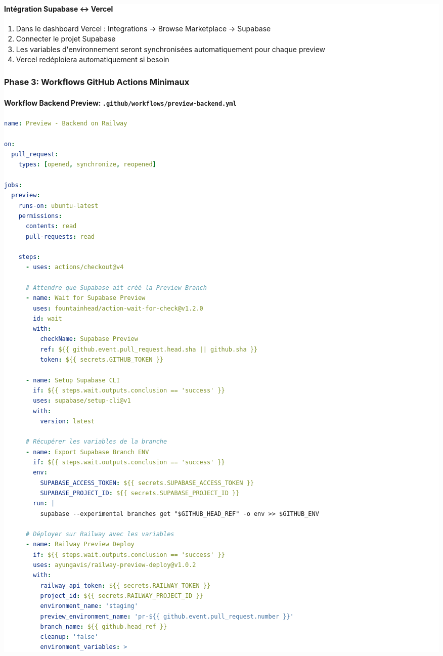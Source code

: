 #### Intégration Supabase ↔ Vercel
1. Dans le dashboard Vercel : Integrations → Browse Marketplace → Supabase
2. Connecter le projet Supabase
3. Les variables d'environnement seront synchronisées automatiquement pour chaque preview
4. Vercel redéploiera automatiquement si besoin

### Phase 3: Workflows GitHub Actions Minimaux

#### Workflow Backend Preview: `.github/workflows/preview-backend.yml`
```yaml
name: Preview - Backend on Railway

on:
  pull_request:
    types: [opened, synchronize, reopened]

jobs:
  preview:
    runs-on: ubuntu-latest
    permissions:
      contents: read
      pull-requests: read

    steps:
      - uses: actions/checkout@v4

      # Attendre que Supabase ait créé la Preview Branch
      - name: Wait for Supabase Preview
        uses: fountainhead/action-wait-for-check@v1.2.0
        id: wait
        with:
          checkName: Supabase Preview
          ref: ${{ github.event.pull_request.head.sha || github.sha }}
          token: ${{ secrets.GITHUB_TOKEN }}

      - name: Setup Supabase CLI
        if: ${{ steps.wait.outputs.conclusion == 'success' }}
        uses: supabase/setup-cli@v1
        with:
          version: latest

      # Récupérer les variables de la branche
      - name: Export Supabase Branch ENV
        if: ${{ steps.wait.outputs.conclusion == 'success' }}
        env:
          SUPABASE_ACCESS_TOKEN: ${{ secrets.SUPABASE_ACCESS_TOKEN }}
          SUPABASE_PROJECT_ID: ${{ secrets.SUPABASE_PROJECT_ID }}
        run: |
          supabase --experimental branches get "$GITHUB_HEAD_REF" -o env >> $GITHUB_ENV

      # Déployer sur Railway avec les variables
      - name: Railway Preview Deploy
        if: ${{ steps.wait.outputs.conclusion == 'success' }}
        uses: ayungavis/railway-preview-deploy@v1.0.2
        with:
          railway_api_token: ${{ secrets.RAILWAY_TOKEN }}
          project_id: ${{ secrets.RAILWAY_PROJECT_ID }}
          environment_name: 'staging'
          preview_environment_name: 'pr-${{ github.event.pull_request.number }}'
          branch_name: ${{ github.head_ref }}
          cleanup: 'false'
          environment_variables: >
```